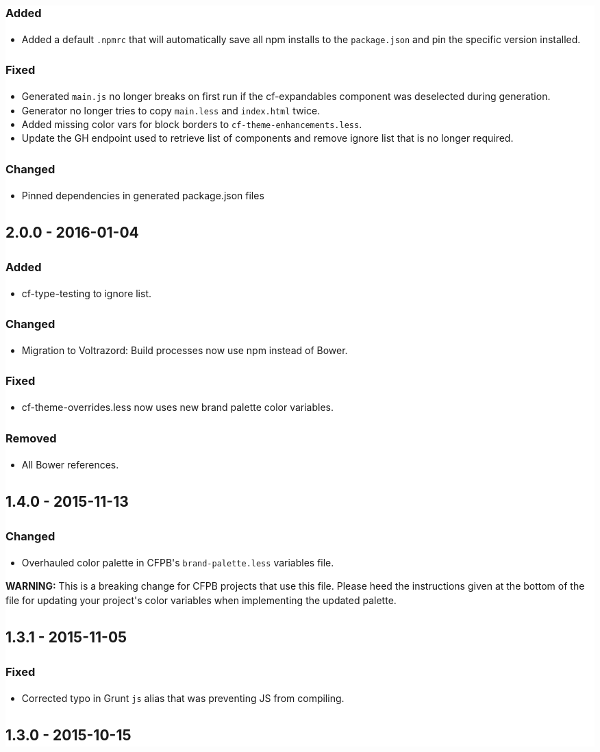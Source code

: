 ### Added
- Added a default `.npmrc` that will automatically save all npm installs to the
  `package.json` and pin the specific version installed.

### Fixed
- Generated `main.js` no longer breaks on first run if the cf-expandables
  component was deselected during generation.
- Generator no longer tries to copy `main.less` and `index.html` twice.
- Added missing color vars for block borders to `cf-theme-enhancements.less`.
- Update the GH endpoint used to retrieve list of components and remove ignore
  list that is no longer required.

### Changed
- Pinned dependencies in generated package.json files


## 2.0.0 - 2016-01-04

### Added
- cf-type-testing to ignore list.

### Changed
- Migration to Voltrazord: Build processes now use npm instead of Bower.

### Fixed
- cf-theme-overrides.less now uses new brand palette color variables.

### Removed
- All Bower references.


## 1.4.0 - 2015-11-13

### Changed
- Overhauled color palette in CFPB's `brand-palette.less` variables file.

**WARNING:** This is a breaking change for CFPB projects that use this file.
Please heed the instructions given at the bottom of the file for updating
your project's color variables when implementing the updated palette.


## 1.3.1 - 2015-11-05

### Fixed
- Corrected typo in Grunt `js` alias that was preventing JS from compiling.


## 1.3.0 - 2015-10-15
